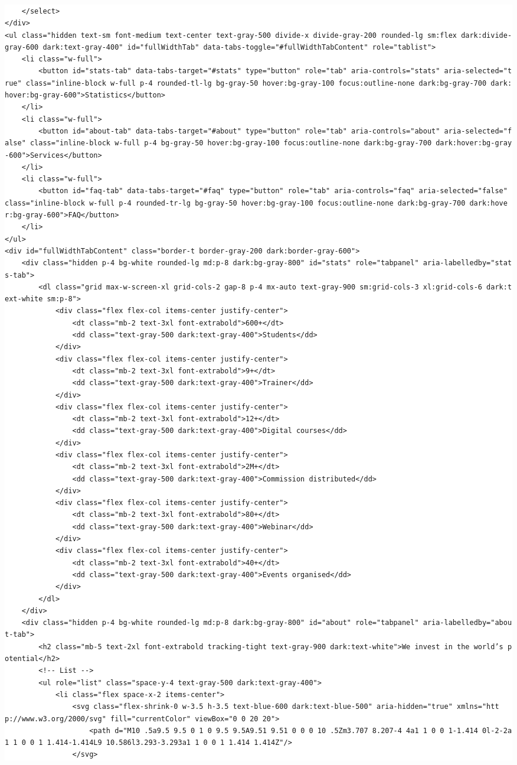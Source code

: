         </select>
    </div>
    <ul class="hidden text-sm font-medium text-center text-gray-500 divide-x divide-gray-200 rounded-lg sm:flex dark:divide-gray-600 dark:text-gray-400" id="fullWidthTab" data-tabs-toggle="#fullWidthTabContent" role="tablist">
        <li class="w-full">
            <button id="stats-tab" data-tabs-target="#stats" type="button" role="tab" aria-controls="stats" aria-selected="true" class="inline-block w-full p-4 rounded-tl-lg bg-gray-50 hover:bg-gray-100 focus:outline-none dark:bg-gray-700 dark:hover:bg-gray-600">Statistics</button>
        </li>
        <li class="w-full">
            <button id="about-tab" data-tabs-target="#about" type="button" role="tab" aria-controls="about" aria-selected="false" class="inline-block w-full p-4 bg-gray-50 hover:bg-gray-100 focus:outline-none dark:bg-gray-700 dark:hover:bg-gray-600">Services</button>
        </li>
        <li class="w-full">
            <button id="faq-tab" data-tabs-target="#faq" type="button" role="tab" aria-controls="faq" aria-selected="false" class="inline-block w-full p-4 rounded-tr-lg bg-gray-50 hover:bg-gray-100 focus:outline-none dark:bg-gray-700 dark:hover:bg-gray-600">FAQ</button>
        </li>
    </ul>
    <div id="fullWidthTabContent" class="border-t border-gray-200 dark:border-gray-600">
        <div class="hidden p-4 bg-white rounded-lg md:p-8 dark:bg-gray-800" id="stats" role="tabpanel" aria-labelledby="stats-tab">
            <dl class="grid max-w-screen-xl grid-cols-2 gap-8 p-4 mx-auto text-gray-900 sm:grid-cols-3 xl:grid-cols-6 dark:text-white sm:p-8">
                <div class="flex flex-col items-center justify-center">
                    <dt class="mb-2 text-3xl font-extrabold">600+</dt>
                    <dd class="text-gray-500 dark:text-gray-400">Students</dd>
                </div>
                <div class="flex flex-col items-center justify-center">
                    <dt class="mb-2 text-3xl font-extrabold">9+</dt>
                    <dd class="text-gray-500 dark:text-gray-400">Trainer</dd>
                </div>
                <div class="flex flex-col items-center justify-center">
                    <dt class="mb-2 text-3xl font-extrabold">12+</dt>
                    <dd class="text-gray-500 dark:text-gray-400">Digital courses</dd>
                </div>
                <div class="flex flex-col items-center justify-center">
                    <dt class="mb-2 text-3xl font-extrabold">2M+</dt>
                    <dd class="text-gray-500 dark:text-gray-400">Commission distributed</dd>
                </div>
                <div class="flex flex-col items-center justify-center">
                    <dt class="mb-2 text-3xl font-extrabold">80+</dt>
                    <dd class="text-gray-500 dark:text-gray-400">Webinar</dd>
                </div>
                <div class="flex flex-col items-center justify-center">
                    <dt class="mb-2 text-3xl font-extrabold">40+</dt>
                    <dd class="text-gray-500 dark:text-gray-400">Events organised</dd>
                </div>
            </dl>
        </div>
        <div class="hidden p-4 bg-white rounded-lg md:p-8 dark:bg-gray-800" id="about" role="tabpanel" aria-labelledby="about-tab">
            <h2 class="mb-5 text-2xl font-extrabold tracking-tight text-gray-900 dark:text-white">We invest in the world’s potential</h2>
            <!-- List -->
            <ul role="list" class="space-y-4 text-gray-500 dark:text-gray-400">
                <li class="flex space-x-2 items-center">
                    <svg class="flex-shrink-0 w-3.5 h-3.5 text-blue-600 dark:text-blue-500" aria-hidden="true" xmlns="http://www.w3.org/2000/svg" fill="currentColor" viewBox="0 0 20 20">
                        <path d="M10 .5a9.5 9.5 0 1 0 9.5 9.5A9.51 9.51 0 0 0 10 .5Zm3.707 8.207-4 4a1 1 0 0 1-1.414 0l-2-2a1 1 0 0 1 1.414-1.414L9 10.586l3.293-3.293a1 1 0 0 1 1.414 1.414Z"/>
                    </svg>